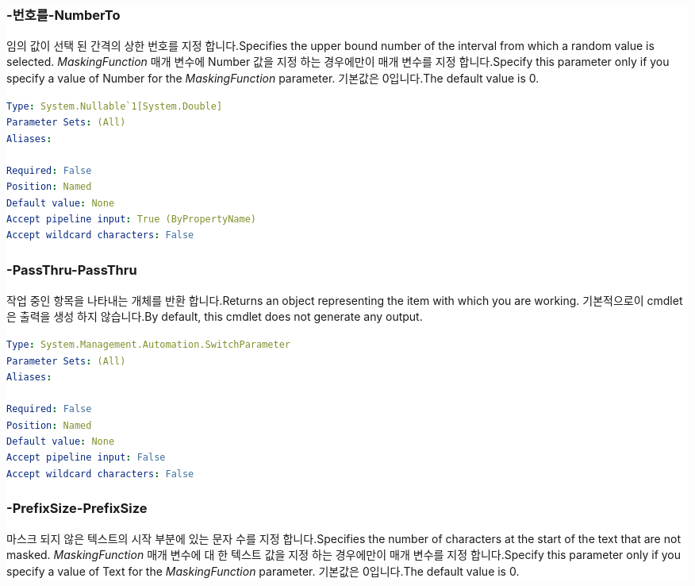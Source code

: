### <span data-ttu-id="6d6d4-141">-번호를</span><span class="sxs-lookup"><span data-stu-id="6d6d4-141">-NumberTo</span></span>
<span data-ttu-id="6d6d4-142">임의 값이 선택 된 간격의 상한 번호를 지정 합니다.</span><span class="sxs-lookup"><span data-stu-id="6d6d4-142">Specifies the upper bound number of the interval from which a random value is selected.</span></span>
<span data-ttu-id="6d6d4-143">*MaskingFunction* 매개 변수에 Number 값을 지정 하는 경우에만이 매개 변수를 지정 합니다.</span><span class="sxs-lookup"><span data-stu-id="6d6d4-143">Specify this parameter only if you specify a value of Number for the *MaskingFunction* parameter.</span></span>
<span data-ttu-id="6d6d4-144">기본값은 0입니다.</span><span class="sxs-lookup"><span data-stu-id="6d6d4-144">The default value is 0.</span></span>

```yaml
Type: System.Nullable`1[System.Double]
Parameter Sets: (All)
Aliases:

Required: False
Position: Named
Default value: None
Accept pipeline input: True (ByPropertyName)
Accept wildcard characters: False
```

### <span data-ttu-id="6d6d4-145">-PassThru</span><span class="sxs-lookup"><span data-stu-id="6d6d4-145">-PassThru</span></span>
<span data-ttu-id="6d6d4-146">작업 중인 항목을 나타내는 개체를 반환 합니다.</span><span class="sxs-lookup"><span data-stu-id="6d6d4-146">Returns an object representing the item with which you are working.</span></span>
<span data-ttu-id="6d6d4-147">기본적으로이 cmdlet은 출력을 생성 하지 않습니다.</span><span class="sxs-lookup"><span data-stu-id="6d6d4-147">By default, this cmdlet does not generate any output.</span></span>

```yaml
Type: System.Management.Automation.SwitchParameter
Parameter Sets: (All)
Aliases:

Required: False
Position: Named
Default value: None
Accept pipeline input: False
Accept wildcard characters: False
```

### <span data-ttu-id="6d6d4-148">-PrefixSize</span><span class="sxs-lookup"><span data-stu-id="6d6d4-148">-PrefixSize</span></span>
<span data-ttu-id="6d6d4-149">마스크 되지 않은 텍스트의 시작 부분에 있는 문자 수를 지정 합니다.</span><span class="sxs-lookup"><span data-stu-id="6d6d4-149">Specifies the number of characters at the start of the text that are not masked.</span></span>
<span data-ttu-id="6d6d4-150">*MaskingFunction* 매개 변수에 대 한 텍스트 값을 지정 하는 경우에만이 매개 변수를 지정 합니다.</span><span class="sxs-lookup"><span data-stu-id="6d6d4-150">Specify this parameter only if you specify a value of Text for the *MaskingFunction* parameter.</span></span>
<span data-ttu-id="6d6d4-151">기본값은 0입니다.</span><span class="sxs-lookup"><span data-stu-id="6d6d4-151">The default value is 0.</span></span>
